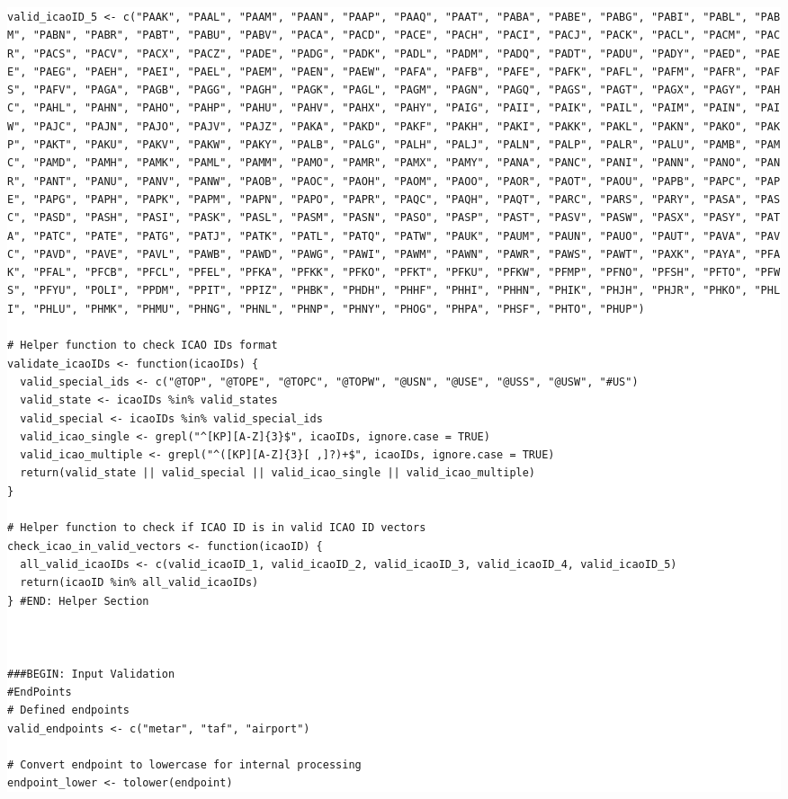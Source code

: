     valid_icaoID_5 <- c("PAAK", "PAAL", "PAAM", "PAAN", "PAAP", "PAAQ", "PAAT", "PABA", "PABE", "PABG", "PABI", "PABL", "PABM", "PABN", "PABR", "PABT", "PABU", "PABV", "PACA", "PACD", "PACE", "PACH", "PACI", "PACJ", "PACK", "PACL", "PACM", "PACR", "PACS", "PACV", "PACX", "PACZ", "PADE", "PADG", "PADK", "PADL", "PADM", "PADQ", "PADT", "PADU", "PADY", "PAED", "PAEE", "PAEG", "PAEH", "PAEI", "PAEL", "PAEM", "PAEN", "PAEW", "PAFA", "PAFB", "PAFE", "PAFK", "PAFL", "PAFM", "PAFR", "PAFS", "PAFV", "PAGA", "PAGB", "PAGG", "PAGH", "PAGK", "PAGL", "PAGM", "PAGN", "PAGQ", "PAGS", "PAGT", "PAGX", "PAGY", "PAHC", "PAHL", "PAHN", "PAHO", "PAHP", "PAHU", "PAHV", "PAHX", "PAHY", "PAIG", "PAII", "PAIK", "PAIL", "PAIM", "PAIN", "PAIW", "PAJC", "PAJN", "PAJO", "PAJV", "PAJZ", "PAKA", "PAKD", "PAKF", "PAKH", "PAKI", "PAKK", "PAKL", "PAKN", "PAKO", "PAKP", "PAKT", "PAKU", "PAKV", "PAKW", "PAKY", "PALB", "PALG", "PALH", "PALJ", "PALN", "PALP", "PALR", "PALU", "PAMB", "PAMC", "PAMD", "PAMH", "PAMK", "PAML", "PAMM", "PAMO", "PAMR", "PAMX", "PAMY", "PANA", "PANC", "PANI", "PANN", "PANO", "PANR", "PANT", "PANU", "PANV", "PANW", "PAOB", "PAOC", "PAOH", "PAOM", "PAOO", "PAOR", "PAOT", "PAOU", "PAPB", "PAPC", "PAPE", "PAPG", "PAPH", "PAPK", "PAPM", "PAPN", "PAPO", "PAPR", "PAQC", "PAQH", "PAQT", "PARC", "PARS", "PARY", "PASA", "PASC", "PASD", "PASH", "PASI", "PASK", "PASL", "PASM", "PASN", "PASO", "PASP", "PAST", "PASV", "PASW", "PASX", "PASY", "PATA", "PATC", "PATE", "PATG", "PATJ", "PATK", "PATL", "PATQ", "PATW", "PAUK", "PAUM", "PAUN", "PAUO", "PAUT", "PAVA", "PAVC", "PAVD", "PAVE", "PAVL", "PAWB", "PAWD", "PAWG", "PAWI", "PAWM", "PAWN", "PAWR", "PAWS", "PAWT", "PAXK", "PAYA", "PFAK", "PFAL", "PFCB", "PFCL", "PFEL", "PFKA", "PFKK", "PFKO", "PFKT", "PFKU", "PFKW", "PFMP", "PFNO", "PFSH", "PFTO", "PFWS", "PFYU", "POLI", "PPDM", "PPIT", "PPIZ", "PHBK", "PHDH", "PHHF", "PHHI", "PHHN", "PHIK", "PHJH", "PHJR", "PHKO", "PHLI", "PHLU", "PHMK", "PHMU", "PHNG", "PHNL", "PHNP", "PHNY", "PHOG", "PHPA", "PHSF", "PHTO", "PHUP")
    
    # Helper function to check ICAO IDs format
    validate_icaoIDs <- function(icaoIDs) {
      valid_special_ids <- c("@TOP", "@TOPE", "@TOPC", "@TOPW", "@USN", "@USE", "@USS", "@USW", "#US")
      valid_state <- icaoIDs %in% valid_states
      valid_special <- icaoIDs %in% valid_special_ids
      valid_icao_single <- grepl("^[KP][A-Z]{3}$", icaoIDs, ignore.case = TRUE)
      valid_icao_multiple <- grepl("^([KP][A-Z]{3}[ ,]?)+$", icaoIDs, ignore.case = TRUE)
      return(valid_state || valid_special || valid_icao_single || valid_icao_multiple)
    }
    
    # Helper function to check if ICAO ID is in valid ICAO ID vectors
    check_icao_in_valid_vectors <- function(icaoID) {
      all_valid_icaoIDs <- c(valid_icaoID_1, valid_icaoID_2, valid_icaoID_3, valid_icaoID_4, valid_icaoID_5)
      return(icaoID %in% all_valid_icaoIDs)
    } #END: Helper Section
    
    
    
    ###BEGIN: Input Validation
    #EndPoints
    # Defined endpoints
    valid_endpoints <- c("metar", "taf", "airport")
    
    # Convert endpoint to lowercase for internal processing
    endpoint_lower <- tolower(endpoint)
    
